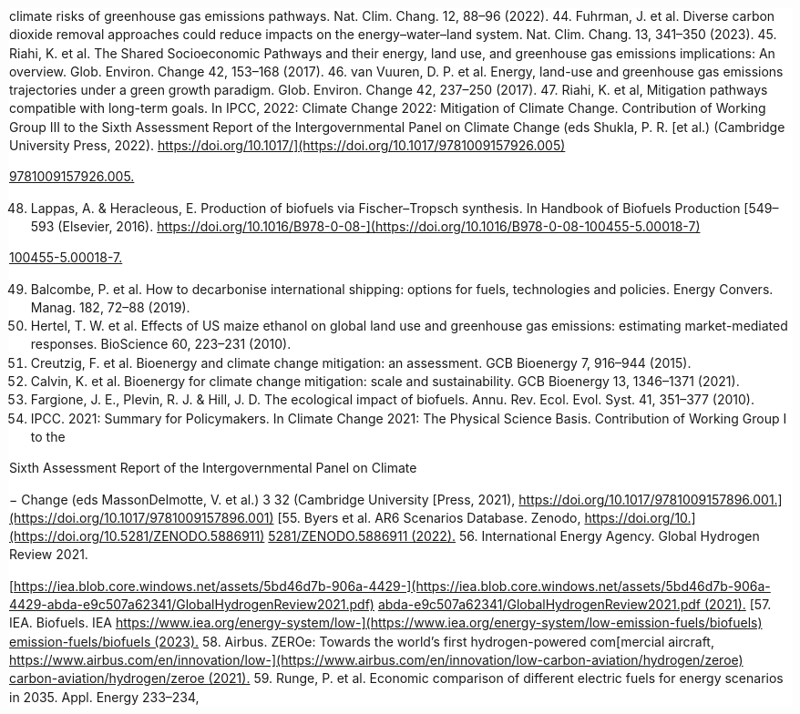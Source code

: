 climate risks of greenhouse gas emissions pathways. Nat. Clim.
Chang. 12, 88–96 (2022).
44. Fuhrman, J. et al. Diverse carbon dioxide removal approaches could
reduce impacts on the energy–water–land system. Nat. Clim.
Chang. 13, 341–350 (2023).
45. Riahi, K. et al. The Shared Socioeconomic Pathways and their
energy, land use, and greenhouse gas emissions implications: An
overview. Glob. Environ. Change 42, 153–168 (2017).
46. van Vuuren, D. P. et al. Energy, land-use and greenhouse gas
emissions trajectories under a green growth paradigm. Glob.
Environ. Change 42, 237–250 (2017).
47. Riahi, K. et al, Mitigation pathways compatible with long-term goals.
In IPCC, 2022: Climate Change 2022: Mitigation of Climate Change.
Contribution of Working Group III to the Sixth Assessment Report of
the Intergovernmental Panel on Climate Change (eds Shukla, P. R.
[et al.) (Cambridge University Press, 2022). https://doi.org/10.1017/](https://doi.org/10.1017/9781009157926.005)

[9781009157926.005.](https://doi.org/10.1017/9781009157926.005)

48. Lappas, A. & Heracleous, E. Production of biofuels via
Fischer–Tropsch synthesis. In Handbook of Biofuels Production
[549–593 (Elsevier, 2016). https://doi.org/10.1016/B978-0-08-](https://doi.org/10.1016/B978-0-08-100455-5.00018-7)

[100455-5.00018-7.](https://doi.org/10.1016/B978-0-08-100455-5.00018-7)

49. Balcombe, P. et al. How to decarbonise international shipping:
options for fuels, technologies and policies. Energy Convers.
Manag. 182, 72–88 (2019).
50. Hertel, T. W. et al. Effects of US maize ethanol on global land use
and greenhouse gas emissions: estimating market-mediated
responses. BioScience 60, 223–231 (2010).
51. Creutzig, F. et al. Bioenergy and climate change mitigation: an
assessment. GCB Bioenergy 7, 916–944 (2015).
52. Calvin, K. et al. Bioenergy for climate change mitigation: scale and
sustainability. GCB Bioenergy 13, 1346–1371 (2021).
53. Fargione, J. E., Plevin, R. J. & Hill, J. D. The ecological impact of
biofuels. Annu. Rev. Ecol. Evol. Syst. 41, 351–377 (2010).
54. IPCC. 2021: Summary for Policymakers. In Climate Change 2021:
The Physical Science Basis. Contribution of Working Group I to the


Sixth Assessment Report of the Intergovernmental Panel on Climate

−
Change (eds MassonDelmotte, V. et al.) 3 32 (Cambridge University
[Press, 2021), https://doi.org/10.1017/9781009157896.001.](https://doi.org/10.1017/9781009157896.001)
[55. Byers et al. AR6 Scenarios Database. Zenodo, https://doi.org/10.](https://doi.org/10.5281/ZENODO.5886911)
[5281/ZENODO.5886911 (2022).](https://doi.org/10.5281/ZENODO.5886911)
56. International Energy Agency. Global Hydrogen Review 2021.

[https://iea.blob.core.windows.net/assets/5bd46d7b-906a-4429-](https://iea.blob.core.windows.net/assets/5bd46d7b-906a-4429-abda-e9c507a62341/GlobalHydrogenReview2021.pdf)
[abda-e9c507a62341/GlobalHydrogenReview2021.pdf (2021).](https://iea.blob.core.windows.net/assets/5bd46d7b-906a-4429-abda-e9c507a62341/GlobalHydrogenReview2021.pdf)
[57. IEA. Biofuels. IEA https://www.iea.org/energy-system/low-](https://www.iea.org/energy-system/low-emission-fuels/biofuels)
[emission-fuels/biofuels (2023).](https://www.iea.org/energy-system/low-emission-fuels/biofuels)
58. Airbus. ZEROe: Towards the world’s first hydrogen-powered com[mercial aircraft, https://www.airbus.com/en/innovation/low-](https://www.airbus.com/en/innovation/low-carbon-aviation/hydrogen/zeroe)
[carbon-aviation/hydrogen/zeroe (2021).](https://www.airbus.com/en/innovation/low-carbon-aviation/hydrogen/zeroe)
59. Runge, P. et al. Economic comparison of different electric fuels for
energy scenarios in 2035. Appl. Energy 233–234,